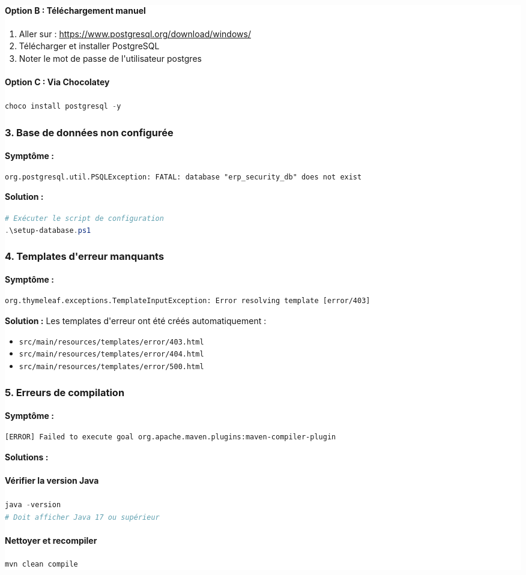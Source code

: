 #### Option B : Téléchargement manuel
1. Aller sur : https://www.postgresql.org/download/windows/
2. Télécharger et installer PostgreSQL
3. Noter le mot de passe de l'utilisateur postgres

#### Option C : Via Chocolatey
```powershell
choco install postgresql -y
```

### 3. **Base de données non configurée**

**Symptôme :**
```
org.postgresql.util.PSQLException: FATAL: database "erp_security_db" does not exist
```

**Solution :**
```powershell
# Exécuter le script de configuration
.\setup-database.ps1
```

### 4. **Templates d'erreur manquants**

**Symptôme :**
```
org.thymeleaf.exceptions.TemplateInputException: Error resolving template [error/403]
```

**Solution :**
Les templates d'erreur ont été créés automatiquement :
- `src/main/resources/templates/error/403.html`
- `src/main/resources/templates/error/404.html`
- `src/main/resources/templates/error/500.html`

### 5. **Erreurs de compilation**

**Symptôme :**
```
[ERROR] Failed to execute goal org.apache.maven.plugins:maven-compiler-plugin
```

**Solutions :**

#### Vérifier la version Java
```powershell
java -version
# Doit afficher Java 17 ou supérieur
```

#### Nettoyer et recompiler
```powershell
mvn clean compile
```
